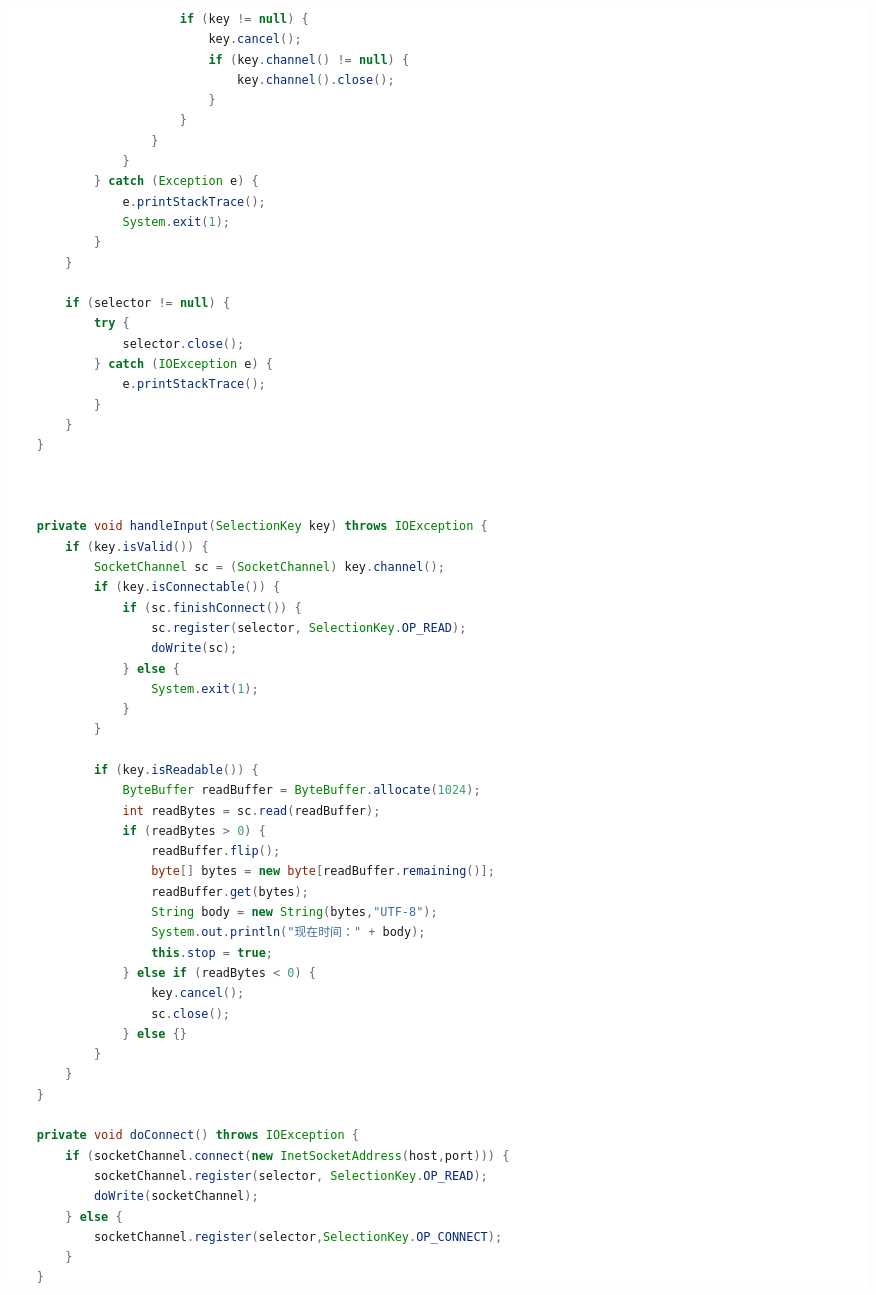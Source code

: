 ```java
                        if (key != null) {
                            key.cancel();
                            if (key.channel() != null) {
                                key.channel().close();
                            }
                        }
                    }
                }
            } catch (Exception e) {
                e.printStackTrace();
                System.exit(1);
            }
        }

        if (selector != null) {
            try {
                selector.close();
            } catch (IOException e) {
                e.printStackTrace();
            }
        }
    }



    private void handleInput(SelectionKey key) throws IOException {
        if (key.isValid()) {
            SocketChannel sc = (SocketChannel) key.channel();
            if (key.isConnectable()) {
                if (sc.finishConnect()) {
                    sc.register(selector, SelectionKey.OP_READ);
                    doWrite(sc);
                } else {
                    System.exit(1);
                }
            }

            if (key.isReadable()) {
                ByteBuffer readBuffer = ByteBuffer.allocate(1024);
                int readBytes = sc.read(readBuffer);
                if (readBytes > 0) {
                    readBuffer.flip();
                    byte[] bytes = new byte[readBuffer.remaining()];
                    readBuffer.get(bytes);
                    String body = new String(bytes,"UTF-8");
                    System.out.println("现在时间：" + body);
                    this.stop = true;
                } else if (readBytes < 0) {
                    key.cancel();
                    sc.close();
                } else {}
            }
        }
    }

    private void doConnect() throws IOException {
        if (socketChannel.connect(new InetSocketAddress(host,port))) {
            socketChannel.register(selector, SelectionKey.OP_READ);
            doWrite(socketChannel);
        } else {
            socketChannel.register(selector,SelectionKey.OP_CONNECT);
        }
    }
```